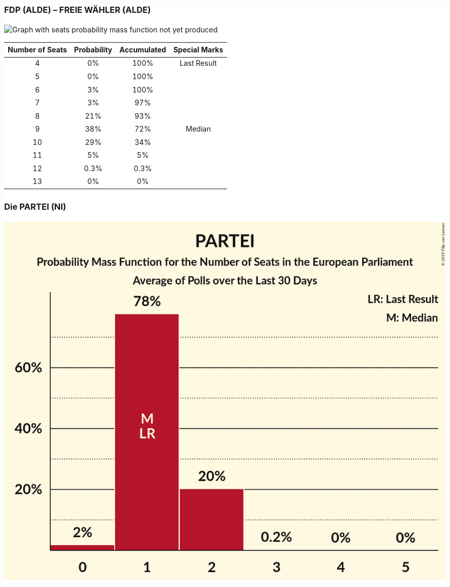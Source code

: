 ### FDP (ALDE) – FREIE WÄHLER (ALDE)

![Graph with seats probability mass function not yet produced](average-2019-05-21-coalitions-seats-pmf-fdp–fw.png "Seats Probability Mass Function")

| Number of Seats | Probability | Accumulated | Special Marks |
|:---------------:|:-----------:|:-----------:|:-------------:|
| 4 | 0% | 100% | Last Result |
| 5 | 0% | 100% |  |
| 6 | 3% | 100% |  |
| 7 | 3% | 97% |  |
| 8 | 21% | 93% |  |
| 9 | 38% | 72% | Median |
| 10 | 29% | 34% |  |
| 11 | 5% | 5% |  |
| 12 | 0.3% | 0.3% |  |
| 13 | 0% | 0% |  |

### Die PARTEI (NI)

![Graph with seats probability mass function not yet produced](average-2019-05-21-coalitions-seats-pmf-partei.png "Seats Probability Mass Function")
